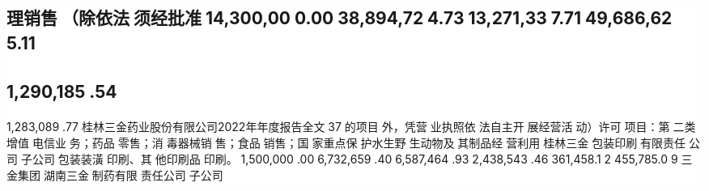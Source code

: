 理销售
（除依法
须经批准
14,300,00
0.00
38,894,72
4.73
13,271,33
7.71
49,686,62
5.11
-
1,290,185
.54
-
1,283,089
.77
桂林三金药业股份有限公司2022年年度报告全文
37
的项目
外，凭营
业执照依
法自主开
展经营活
动）许可
项目：第
二类增值
电信业
务；药品
零售；消
毒器械销
售；食品
销售；国
家重点保
护水生野
生动物及
其制品经
营利用
桂林三金
包装印刷
有限责任
公司
子公司
包装装潢
印刷、其
他印刷品
印刷。
1,500,000
.00
6,732,659
.40
6,587,464
.93
2,438,543
.46
361,458.1
2
455,785.0
9
三金集团
湖南三金
制药有限
责任公司
子公司
